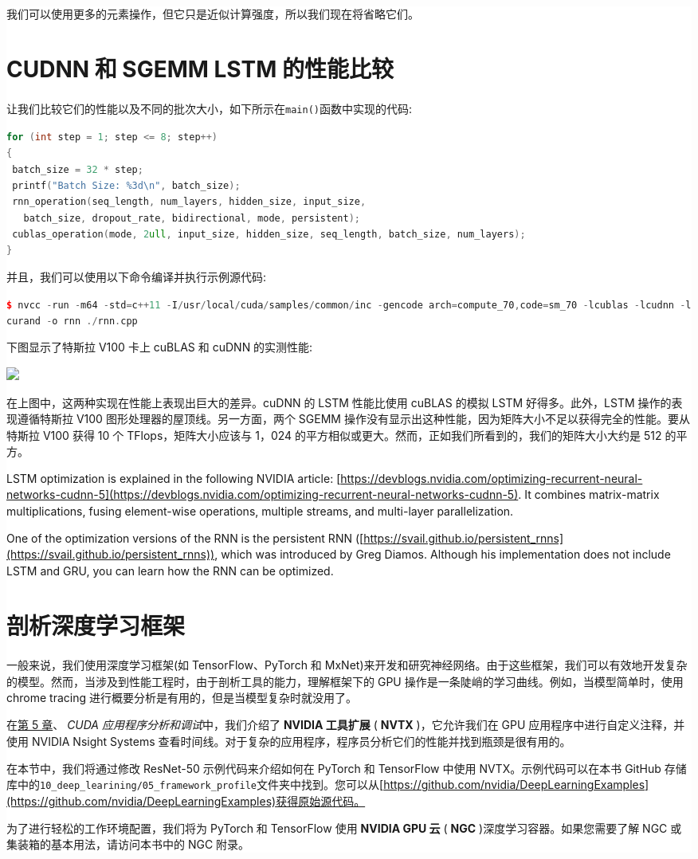 我们可以使用更多的元素操作，但它只是近似计算强度，所以我们现在将省略它们。

# CUDNN 和 SGEMM LSTM 的性能比较

让我们比较它们的性能以及不同的批次大小，如下所示在`main()`函数中实现的代码:

```cpp
for (int step = 1; step <= 8; step++)
{
 batch_size = 32 * step;
 printf("Batch Size: %3d\n", batch_size);
 rnn_operation(seq_length, num_layers, hidden_size, input_size,   
   batch_size, dropout_rate, bidirectional, mode, persistent);
 cublas_operation(mode, 2ull, input_size, hidden_size, seq_length, batch_size, num_layers);
}
```

并且，我们可以使用以下命令编译并执行示例源代码:

```cpp
$ nvcc -run -m64 -std=c++11 -I/usr/local/cuda/samples/common/inc -gencode arch=compute_70,code=sm_70 -lcublas -lcudnn -lcurand -o rnn ./rnn.cpp
```

下图显示了特斯拉 V100 卡上 cuBLAS 和 cuDNN 的实测性能:

![](Images/cecc6413-86bd-45aa-ab52-03bb687493b1.png)

在上图中，这两种实现在性能上表现出巨大的差异。cuDNN 的 LSTM 性能比使用 cuBLAS 的模拟 LSTM 好得多。此外，LSTM 操作的表现遵循特斯拉 V100 图形处理器的屋顶线。另一方面，两个 SGEMM 操作没有显示出这种性能，因为矩阵大小不足以获得完全的性能。要从特斯拉 V100 获得 10 个 TFlops，矩阵大小应该与 1，024 的平方相似或更大。然而，正如我们所看到的，我们的矩阵大小大约是 512 的平方。

LSTM optimization is explained in the following NVIDIA article: [https://devblogs.nvidia.com/optimizing-recurrent-neural-networks-cudnn-5](https://devblogs.nvidia.com/optimizing-recurrent-neural-networks-cudnn-5). It combines matrix-matrix multiplications, fusing element-wise operations, multiple streams, and multi-layer parallelization.

One of the optimization versions of the RNN is the persistent RNN ([https://svail.github.io/persistent_rnns](https://svail.github.io/persistent_rnns)), which was introduced by Greg Diamos. Although his implementation does not include LSTM and GRU, you can learn how the RNN can be optimized.

# 剖析深度学习框架

一般来说，我们使用深度学习框架(如 TensorFlow、PyTorch 和 MxNet)来开发和研究神经网络。由于这些框架，我们可以有效地开发复杂的模型。然而，当涉及到性能工程时，由于剖析工具的能力，理解框架下的 GPU 操作是一条陡峭的学习曲线。例如，当模型简单时，使用 chrome tracing 进行概要分析是有用的，但是当模型复杂时就没用了。

在[第 5 章](05.html)、 *CUDA 应用程序分析和调试*中，我们介绍了 **NVIDIA 工具扩展** ( **NVTX** )，它允许我们在 GPU 应用程序中进行自定义注释，并使用 NVIDIA Nsight Systems 查看时间线。对于复杂的应用程序，程序员分析它们的性能并找到瓶颈是很有用的。

在本节中，我们将通过修改 ResNet-50 示例代码来介绍如何在 PyTorch 和 TensorFlow 中使用 NVTX。示例代码可以在本书 GitHub 存储库中的`10_deep_learining/05_framework_profile`文件夹中找到。您可以从[https://github.com/nvidia/DeepLearningExamples](https://github.com/nvidia/DeepLearningExamples)获得原始源代码。

为了进行轻松的工作环境配置，我们将为 PyTorch 和 TensorFlow 使用 **NVIDIA GPU 云** ( **NGC** )深度学习容器。如果您需要了解 NGC 或集装箱的基本用法，请访问本书中的 NGC 附录。
